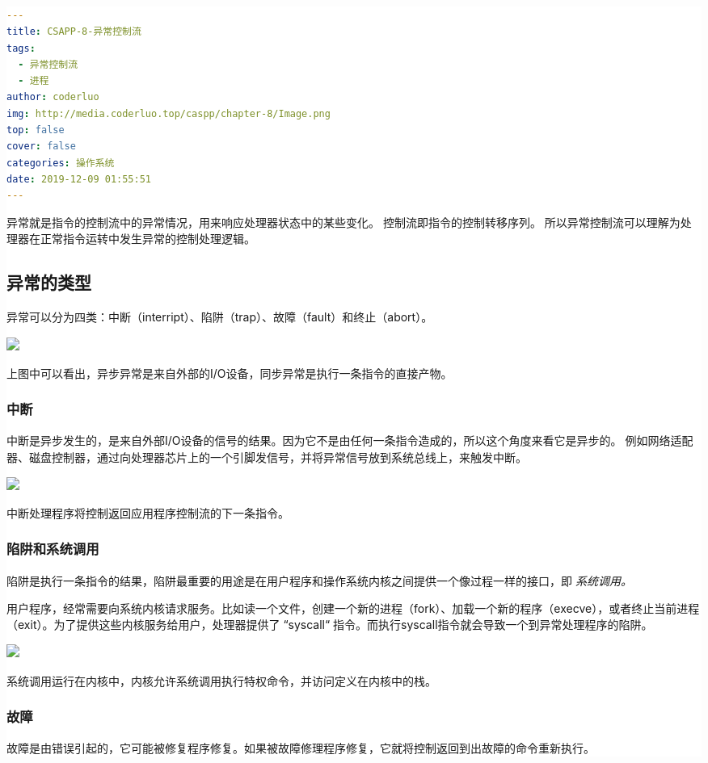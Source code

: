 ```yaml
---
title: CSAPP-8-异常控制流
tags:
  - 异常控制流
  - 进程
author: coderluo
img: http://media.coderluo.top/caspp/chapter-8/Image.png
top: false
cover: false
categories: 操作系统
date: 2019-12-09 01:55:51
---
```



异常就是指令的控制流中的异常情况，用来响应处理器状态中的某些变化。
控制流即指令的控制转移序列。
所以异常控制流可以理解为处理器在正常指令运转中发生异常的控制处理逻辑。

## 异常的类型
异常可以分为四类：中断（interript）、陷阱（trap）、故障（fault）和终止（abort）。

![](http://media.coderluo.top/caspp/chapter-8/1.png)


上图中可以看出，异步异常是来自外部的I/O设备，同步异常是执行一条指令的直接产物。

### 中断


中断是异步发生的，是来自外部I/O设备的信号的结果。因为它不是由任何一条指令造成的，所以这个角度来看它是异步的。
例如网络适配器、磁盘控制器，通过向处理器芯片上的一个引脚发信号，并将异常信号放到系统总线上，来触发中断。

![](http://media.coderluo.top/caspp/chapter-8/2.png)


中断处理程序将控制返回应用程序控制流的下一条指令。

### 陷阱和系统调用

陷阱是执行一条指令的结果，陷阱最重要的用途是在用户程序和操作系统内核之间提供一个像过程一样的接口，即 *系统调用。*

用户程序，经常需要向系统内核请求服务。比如读一个文件，创建一个新的进程（fork）、加载一个新的程序（execve），或者终止当前进程（exit）。为了提供这些内核服务给用户，处理器提供了 “syscall“ 指令。而执行syscall指令就会导致一个到异常处理程序的陷阱。

![](http://media.coderluo.top/caspp/chapter-8/3.png)


系统调用运行在内核中，内核允许系统调用执行特权命令，并访问定义在内核中的栈。

### 故障

故障是由错误引起的，它可能被修复程序修复。如果被故障修理程序修复，它就将控制返回到出故障的命令重新执行。
